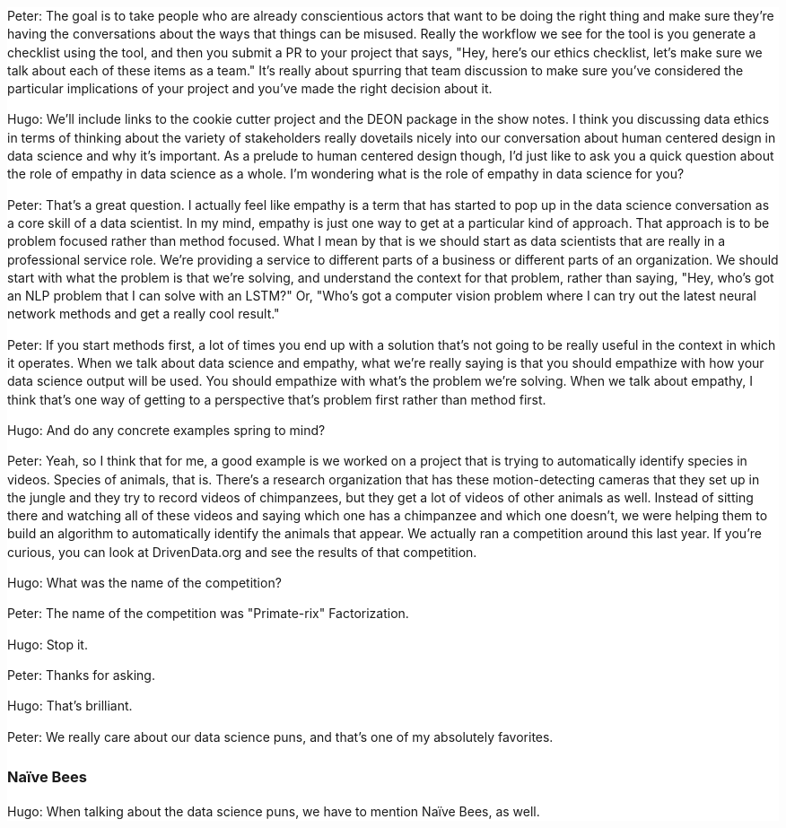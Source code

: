 Peter: The goal is to take people who are already conscientious actors that want to be doing the right thing and make sure they’re having the conversations about the ways that things can be misused. Really the workflow we see for the tool is you generate a checklist using the tool, and then you submit a PR to your project that says, "Hey, here’s our ethics checklist, let’s make sure we talk about each of these items as a team." It’s really about spurring that team discussion to make sure you’ve considered the particular implications of your project and you’ve made the right decision about it.

Hugo: We’ll include links to the cookie cutter project and the DEON package in the show notes. I think you discussing data ethics in terms of thinking about the variety of stakeholders really dovetails nicely into our conversation about human centered design in data science and why it’s important. As a prelude to human centered design though, I’d just like to ask you a quick question about the role of empathy in data science as a whole. I’m wondering what is the role of empathy in data science for you?

Peter: That’s a great question. I actually feel like empathy is a term that has started to pop up in the data science conversation as a core skill of a data scientist. In my mind, empathy is just one way to get at a particular kind of approach. That approach is to be problem focused rather than method focused. What I mean by that is we should start as data scientists that are really in a professional service role. We’re providing a service to different parts of a business or different parts of an organization. We should start with what the problem is that we’re solving, and understand the context for that problem, rather than saying, "Hey, who’s got an NLP problem that I can solve with an LSTM?" Or, "Who’s got a computer vision problem where I can try out the latest neural network methods and get a really cool result."

Peter: If you start methods first, a lot of times you end up with a solution that’s not going to be really useful in the context in which it operates. When we talk about data science and empathy, what we’re really saying is that you should empathize with how your data science output will be used. You should empathize with what’s the problem we’re solving. When we talk about empathy, I think that’s one way of getting to a perspective that’s problem first rather than method first.

Hugo: And do any concrete examples spring to mind?

Peter: Yeah, so I think that for me, a good example is we worked on a project that is trying to automatically identify species in videos. Species of animals, that is. There’s a research organization that has these motion-detecting cameras that they set up in the jungle and they try to record videos of chimpanzees, but they get a lot of videos of other animals as well. Instead of sitting there and watching all of these videos and saying which one has a chimpanzee and which one doesn’t, we were helping them to build an algorithm to automatically identify the animals that appear. We actually ran a competition around this last year. If you’re curious, you can look at DrivenData.org and see the results of that competition.

Hugo: What was the name of the competition?

Peter: The name of the competition was "Primate-rix" Factorization.

Hugo: Stop it.

Peter: Thanks for asking.

Hugo: That’s brilliant.

Peter: We really care about our data science puns, and that’s one of my absolutely favorites.

### Naïve Bees

Hugo: When talking about the data science puns, we have to mention Naïve Bees, as well.
